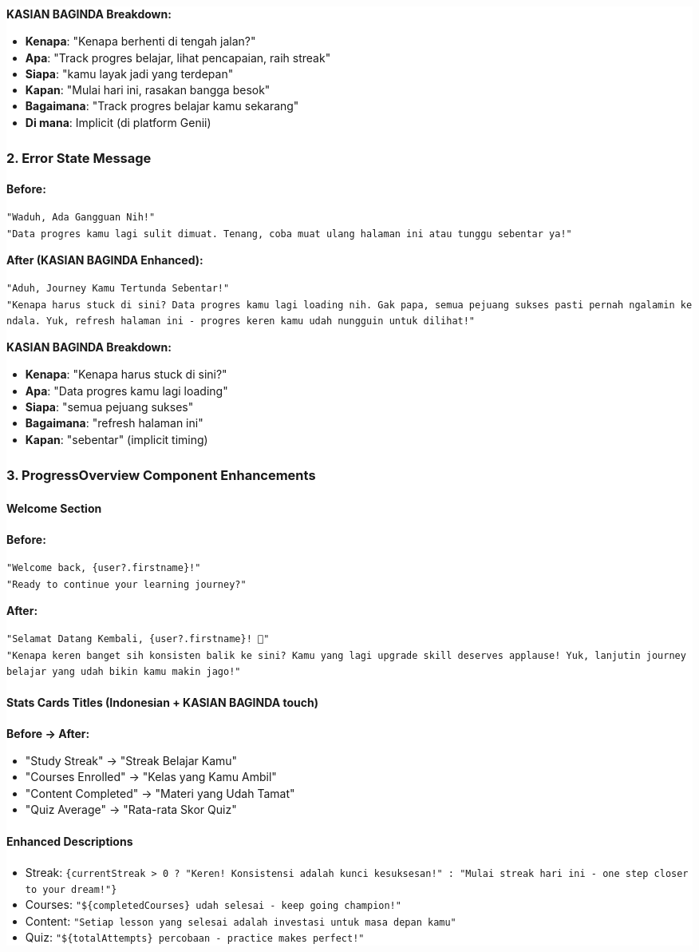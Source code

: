 **KASIAN BAGINDA Breakdown:**
- **Kenapa**: "Kenapa berhenti di tengah jalan?"
- **Apa**: "Track progres belajar, lihat pencapaian, raih streak"
- **Siapa**: "kamu layak jadi yang terdepan"
- **Kapan**: "Mulai hari ini, rasakan bangga besok"
- **Bagaimana**: "Track progres belajar kamu sekarang"
- **Di mana**: Implicit (di platform Genii)

### 2. Error State Message

**Before:**
```
"Waduh, Ada Gangguan Nih!"
"Data progres kamu lagi sulit dimuat. Tenang, coba muat ulang halaman ini atau tunggu sebentar ya!"
```

**After (KASIAN BAGINDA Enhanced):**
```
"Aduh, Journey Kamu Tertunda Sebentar!"
"Kenapa harus stuck di sini? Data progres kamu lagi loading nih. Gak papa, semua pejuang sukses pasti pernah ngalamin kendala. Yuk, refresh halaman ini - progres keren kamu udah nungguin untuk dilihat!"
```

**KASIAN BAGINDA Breakdown:**
- **Kenapa**: "Kenapa harus stuck di sini?"
- **Apa**: "Data progres kamu lagi loading"
- **Siapa**: "semua pejuang sukses"
- **Bagaimana**: "refresh halaman ini"
- **Kapan**: "sebentar" (implicit timing)

### 3. ProgressOverview Component Enhancements

#### Welcome Section
**Before:**
```
"Welcome back, {user?.firstname}!"
"Ready to continue your learning journey?"
```

**After:**
```
"Selamat Datang Kembali, {user?.firstname}! 👋"
"Kenapa keren banget sih konsisten balik ke sini? Kamu yang lagi upgrade skill deserves applause! Yuk, lanjutin journey belajar yang udah bikin kamu makin jago!"
```

#### Stats Cards Titles (Indonesian + KASIAN BAGINDA touch)
**Before → After:**
- "Study Streak" → "Streak Belajar Kamu"
- "Courses Enrolled" → "Kelas yang Kamu Ambil"
- "Content Completed" → "Materi yang Udah Tamat"
- "Quiz Average" → "Rata-rata Skor Quiz"

#### Enhanced Descriptions
- Streak: `{currentStreak > 0 ? "Keren! Konsistensi adalah kunci kesuksesan!" : "Mulai streak hari ini - one step closer to your dream!"}`
- Courses: `"${completedCourses} udah selesai - keep going champion!"`
- Content: `"Setiap lesson yang selesai adalah investasi untuk masa depan kamu"`
- Quiz: `"${totalAttempts} percobaan - practice makes perfect!"`
